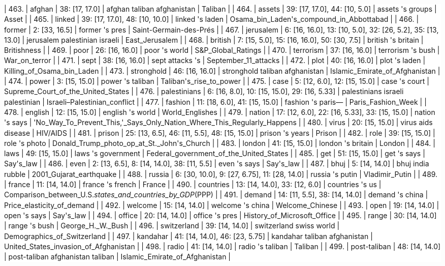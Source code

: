 | 463. | afghan | 38: [17, 17.0] | afghan taliban afghanistan | Taliban |
| 464. | assets | 39: [17, 17.0], 44: [10, 5.0] | assets 's groups | Asset |
| 465. | linked | 39: [17, 17.0], 48: [10, 10.0] | linked 's laden | Osama_bin_Laden's_compound_in_Abbottabad |
| 466. | former | 2: [33, 16.5] | former 's pres | Saint-Germain-des-Prés |
| 467. | jerusalem | 6: [16, 16.0], 13: [10, 5.0], 32: [26, 5.2], 35: [13, 13.0] | jerusalem palestinian israeli | East_Jerusalem |
| 468. | british | 7: [15, 5.0], 15: [16, 16.0], 50: [30, 7.5] | british 's britain | Britishness |
| 469. | poor | 26: [16, 16.0] | poor 's world | S&P_Global_Ratings |
| 470. | terrorism | 37: [16, 16.0] | terrorism 's bush | War_on_terror |
| 471. | sept | 38: [16, 16.0] | sept attacks 's | September_11_attacks |
| 472. | plot | 40: [16, 16.0] | plot 's laden | Killing_of_Osama_bin_Laden |
| 473. | stronghold | 46: [16, 16.0] | stronghold taliban afghanistan | Islamic_Emirate_of_Afghanistan |
| 474. | power | 3: [15, 15.0] | power 's taliban | Taliban's_rise_to_power |
| 475. | case | 5: [12, 6.0], 12: [15, 15.0] | case 's court | Supreme_Court_of_the_United_States |
| 476. | palestinians | 6: [16, 8.0], 10: [15, 15.0], 29: [16, 5.33] | palestinians israeli palestinian | Israeli–Palestinian_conflict |
| 477. | fashion | 11: [18, 6.0], 41: [15, 15.0] | fashion 's paris— | Paris_Fashion_Week |
| 478. | english | 12: [15, 15.0] | english 's world | World_Englishes |
| 479. | nation | 17: [12, 6.0], 22: [16, 5.33], 33: [15, 15.0] | nation 's says | 'No_Way_To_Prevent_This,'_Says_Only_Nation_Where_This_Regularly_Happens |
| 480. | virus | 20: [15, 15.0] | virus aids disease | HIV/AIDS |
| 481. | prison | 25: [13, 6.5], 46: [11, 5.5], 48: [15, 15.0] | prison 's years | Prison |
| 482. | role | 39: [15, 15.0] | role 's photo | Donald_Trump_photo_op_at_St._John's_Church |
| 483. | london | 41: [15, 15.0] | london 's britain | London |
| 484. | laws | 49: [15, 15.0] | laws 's government | Federal_government_of_the_United_States |
| 485. | get | 51: [15, 15.0] | get 's says | Say's_law |
| 486. | even | 2: [13, 6.5], 8: [14, 14.0], 38: [11, 5.5] | even 's says | Say's_law |
| 487. | bhuj | 5: [14, 14.0] | bhuj india rubble | 2001_Gujarat_earthquake |
| 488. | russia | 6: [30, 10.0], 9: [27, 6.75], 11: [28, 14.0] | russia 's putin | Vladimir_Putin |
| 489. | france | 11: [14, 14.0] | france 's french | France |
| 490. | countries | 13: [14, 14.0], 33: [12, 6.0] | countries 's us | Comparison_between_U.S._states_and_countries_by_GDP_(PPP) |
| 491. | demand | 14: [11, 5.5], 38: [14, 14.0] | demand 's china | Price_elasticity_of_demand |
| 492. | welcome | 15: [14, 14.0] | welcome 's china | Welcome_Chinese |
| 493. | open | 19: [14, 14.0] | open 's says | Say's_law |
| 494. | office | 20: [14, 14.0] | office 's pres | History_of_Microsoft_Office |
| 495. | range | 30: [14, 14.0] | range 's bush | George_H._W._Bush |
| 496. | switzerland | 39: [14, 14.0] | switzerland swiss world | Demographics_of_Switzerland |
| 497. | kandahar | 41: [14, 14.0], 46: [23, 5.75] | kandahar taliban afghanistan | United_States_invasion_of_Afghanistan |
| 498. | radio | 41: [14, 14.0] | radio 's taliban | Taliban |
| 499. | post-taliban | 48: [14, 14.0] | post-taliban afghanistan taliban | Islamic_Emirate_of_Afghanistan |